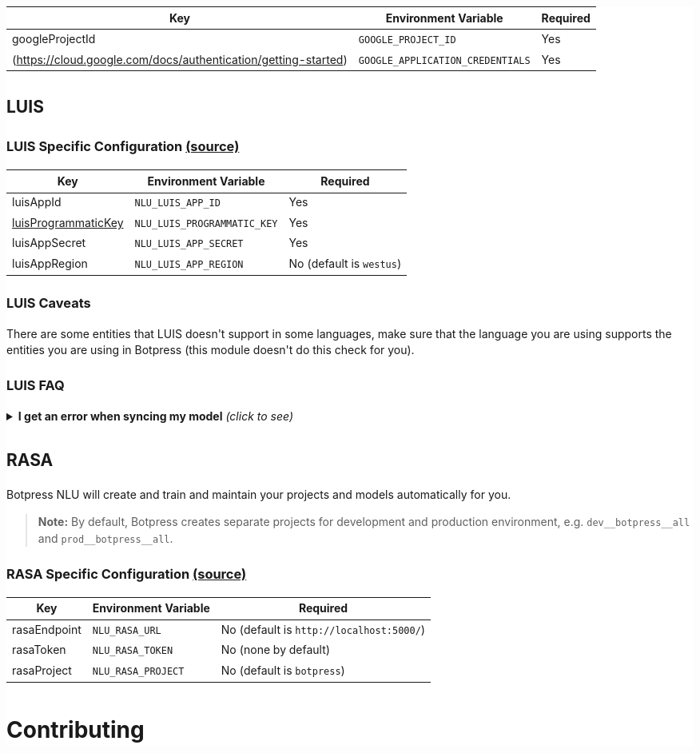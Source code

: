 | Key | Environment Variable | Required |
| ------------- | -------- | ----- |
| googleProjectId | `GOOGLE_PROJECT_ID` | Yes |
| (https://cloud.google.com/docs/authentication/getting-started) | `GOOGLE_APPLICATION_CREDENTIALS` | Yes |

## LUIS

### LUIS Specific Configuration [(source)](https://github.com/botpress/botpress-nlu/blob/master/src/index.js#L28-L32)

| Key | Environment Variable | Required |
| ------------- | -------- | ----- |
| luisAppId | `NLU_LUIS_APP_ID` | Yes |
| [luisProgrammaticKey](https://docs.microsoft.com/en-us/azure/cognitive-services/luis/manage-keys) | `NLU_LUIS_PROGRAMMATIC_KEY` | Yes |
| luisAppSecret | `NLU_LUIS_APP_SECRET` | Yes |
| luisAppRegion | `NLU_LUIS_APP_REGION` | No (default is `westus`) |

### LUIS Caveats

There are some entities that LUIS doesn't support in some languages, make sure that the language you are using supports the entities you are using in Botpress (this module doesn't do this check for you).

### LUIS FAQ

<details><summary><strong>I get an error when syncing my model</strong> <i>(click to see)</i></summary></details>

## RASA

Botpress NLU will create and train and maintain your projects and models automatically for you. 

> **Note:** By default, Botpress creates separate projects for development and production environment, e.g. `dev__botpress__all` and `prod__botpress__all`.

### RASA Specific Configuration [(source)](https://github.com/botpress/botpress-nlu/blob/master/src/index.js#L34-L37)

| Key | Environment Variable | Required |
| ------------- | -------- | ----- |
| rasaEndpoint | `NLU_RASA_URL` | No (default is `http://localhost:5000/`) |
| rasaToken | `NLU_RASA_TOKEN` | No (none by default) |
| rasaProject | `NLU_RASA_PROJECT` | No (default is `botpress`) |

# Contributing

